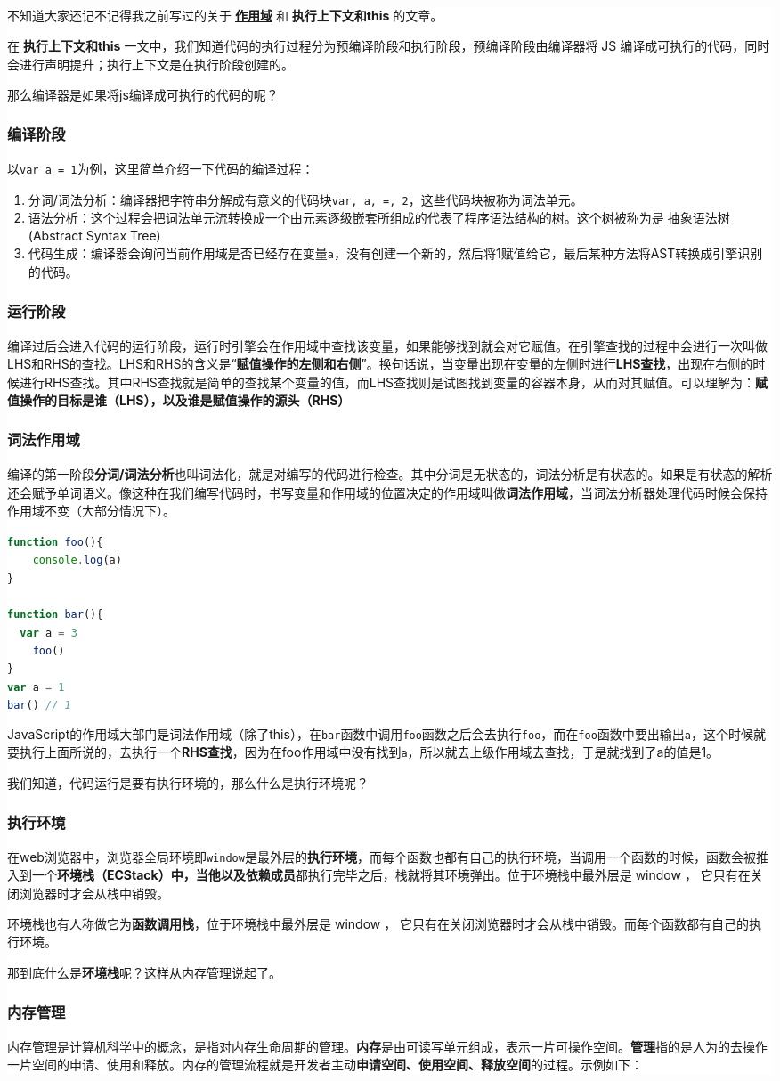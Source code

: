 不知道大家还记不记得我之前写过的关于 **[作用域](https://juejin.cn/post/6904152096388415496)** 和 **执行上下文和this** 的文章。

在 **执行上下文和this** 一文中，我们知道代码的执行过程分为预编译阶段和执行阶段，预编译阶段由编译器将 JS 编译成可执行的代码，同时会进行声明提升；执行上下文是在执行阶段创建的。

那么编译器是如果将js编译成可执行的代码的呢？

### 编译阶段

以`var a = 1`为例，这里简单介绍一下代码的编译过程：

1. 分词/词法分析：编译器把字符串分解成有意义的代码块`var, a, =, 2`，这些代码块被称为词法单元。
2. 语法分析：这个过程会把词法单元流转换成一个由元素逐级嵌套所组成的代表了程序语法结构的树。这个树被称为是 抽象语法树(Abstract Syntax Tree)
3. 代码生成：编译器会询问当前作用域是否已经存在变量`a`，没有创建一个新的，然后将1赋值给它，最后某种方法将AST转换成引擎识别的代码。

### **运行阶段**

编译过后会进入代码的运行阶段，运行时引擎会在作用域中查找该变量，如果能够找到就会对它赋值。在引擎查找的过程中会进行一次叫做 LHS和RHS的查找。LHS和RHS的含义是“**赋值操作的左侧和右侧**”。换句话说，当变量出现在变量的左侧时进行**LHS查找**，出现在右侧的时候进行RHS查找。其中RHS查找就是简单的查找某个变量的值，而LHS查找则是试图找到变量的容器本身，从而对其赋值。可以理解为：**赋值操作的目标是谁（LHS），以及谁是赋值操作的源头（RHS）**

### 词法作用域

编译的第一阶段**分词/词法分析**也叫词法化，就是对编写的代码进行检查。其中分词是无状态的，词法分析是有状态的。如果是有状态的解析还会赋予单词语义。像这种在我们编写代码时，书写变量和作用域的位置决定的作用域叫做**词法作用域**，当词法分析器处理代码时候会保持作用域不变（大部分情况下）。

```js
function foo(){
    console.log(a)
}

function bar(){
  var a = 3
	foo()
}
var a = 1
bar() // 1
```

JavaScript的作用域大部门是词法作用域（除了this），在`bar`函数中调用`foo`函数之后会去执行`foo`，而在`foo`函数中要出输出`a`，这个时候就要执行上面所说的，去执行一个**RHS查找**，因为在foo作用域中没有找到`a`，所以就去上级作用域去查找，于是就找到了a的值是1。

我们知道，代码运行是要有执行环境的，那么什么是执行环境呢？

### **执行环境**

在web浏览器中，浏览器全局环境即`window`是最外层的**执行环境**，而每个函数也都有自己的执行环境，当调用一个函数的时候，函数会被推入到一个**环境栈（ECStack）**中，当他以及**依赖成员**都执行完毕之后，栈就将其环境弹出。位于环境栈中最外层是 window ， 它只有在关闭浏览器时才会从栈中销毁。

环境栈也有人称做它为**函数调用栈**，位于环境栈中最外层是 window ， 它只有在关闭浏览器时才会从栈中销毁。而每个函数都有自己的执行环境。

那到底什么是**环境栈**呢？这样从内存管理说起了。

### **内存管理**

内存管理是计算机科学中的概念，是指对内存生命周期的管理。**内存**是由可读写单元组成，表示一片可操作空间。**管理**指的是人为的去操作一片空间的申请、使用和释放。内存的管理流程就是开发者主动**申请空间、使用空间、释放空间**的过程。示例如下：
